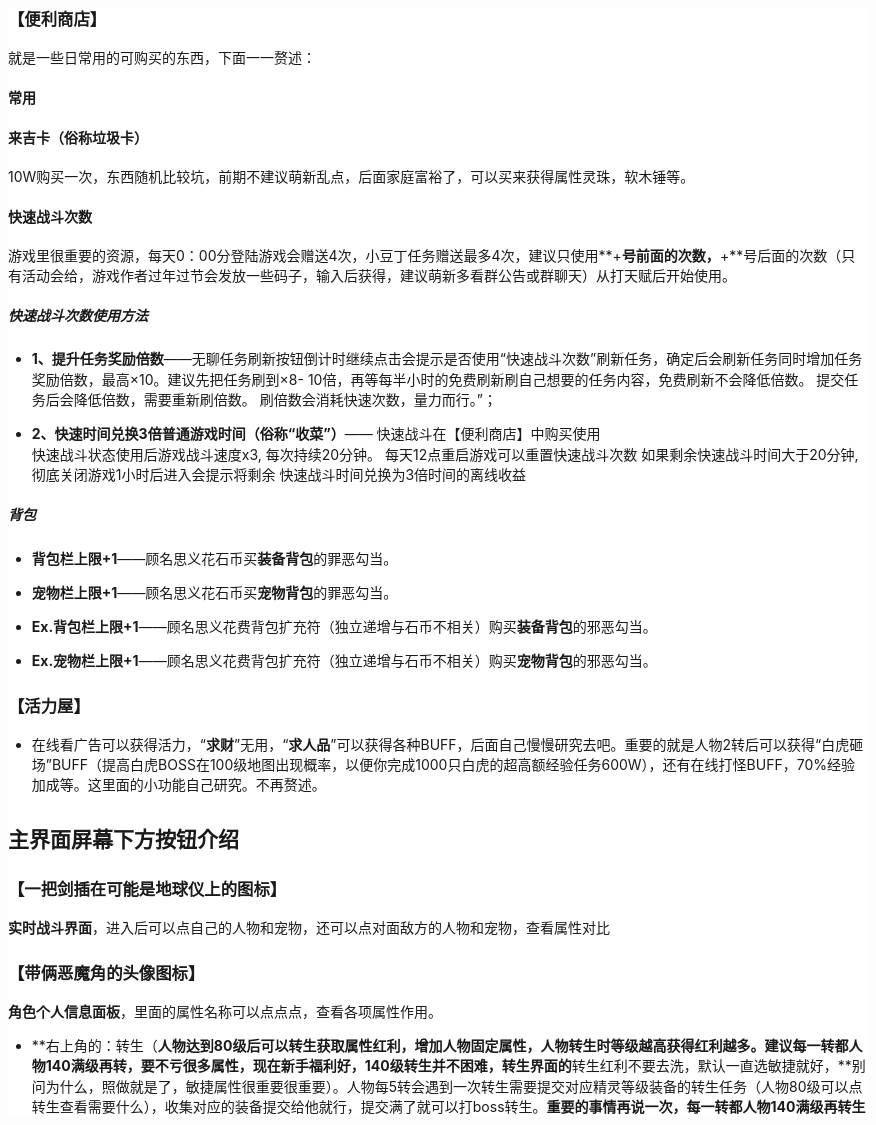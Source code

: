 ### 【便利商店】   

  就是一些日常用的可购买的东西，下面一一赘述：

#### 常用  

#### 来吉卡（俗称垃圾卡）

  10W购买一次，东西随机比较坑，前期不建议萌新乱点，后面家庭富裕了，可以买来获得属性灵珠，软木锤等。

#### 快速战斗次数  

  游戏里很重要的资源，每天0：00分登陆游戏会赠送4次，小豆丁任务赠送最多4次，建议只使用**+**号前面的次数，**+**号后面的次数（只有活动会给，游戏作者过年过节会发放一些码子，输入后获得，建议萌新多看群公告或群聊天）从打天赋后开始使用。

##### 快速战斗次数使用方法  

- **1、提升任务奖励倍数**——无聊任务刷新按钮倒计时继续点击会提示是否使用“快速战斗次数”刷新任务，确定后会刷新任务同时增加任务奖励倍数，最高×10。建议先把任务刷到×8- 10倍，再等每半小时的免费刷新刷自己想要的任务内容，免费刷新不会降低倍数。
  提交任务后会降低倍数，需要重新刷倍数。
  刷倍数会消耗快速次数，量力而行。”；

- **2、快速时间兑换3倍普通游戏时间（俗称“收菜”）**—— 快速战斗在【便利商店】中购买使用  
快速战斗状态使用后游戏战斗速度x3, 每次持续20分钟。
每天12点重启游戏可以重置快速战斗次数
如果剩余快速战斗时间大于20分钟, 彻底关闭游戏1小时后进入会提示将剩余
快速战斗时间兑换为3倍时间的离线收益

##### 背包  

- **背包栏上限+1**——顾名思义花石币买**装备背包**的罪恶勾当。

- **宠物栏上限+1**——顾名思义花石币买**宠物背包**的罪恶勾当。

- **Ex.背包栏上限+1**——顾名思义花费背包扩充符（独立递增与石币不相关）购买**装备背包**的邪恶勾当。

- **Ex.宠物栏上限+1**——顾名思义花费背包扩充符（独立递增与石币不相关）购买**宠物背包**的邪恶勾当。

### 【活力屋】  

- 在线看广告可以获得活力，“**求财**”无用，“**求人品**”可以获得各种BUFF，后面自己慢慢研究去吧。重要的就是人物2转后可以获得“白虎砸场”BUFF（提高白虎BOSS在100级地图出现概率，以便你完成1000只白虎的超高额经验任务600W），还有在线打怪BUFF，70%经验加成等。这里面的小功能自己研究。不再赘述。

## 主界面屏幕下方按钮介绍  

### 【一把剑插在可能是地球仪上的图标】  

  **实时战斗界面**，进入后可以点自己的人物和宠物，还可以点对面敌方的人物和宠物，查看属性对比

### 【带俩恶魔角的头像图标】  

  **角色个人信息面板**，里面的属性名称可以点点点，查看各项属性作用。

- **右上角的：转生（**人物达到80级后可以转生获取属性红利，增加人物固定属性，人物转生时等级越高获得红利越多。**建议每一转都人物140满级再转**，要不亏很多属性，现在新手福利好，140级转生并不困难，转生界面的**转生红利不要去洗，默认一直选敏捷就好，**别问为什么，照做就是了，敏捷属性很重要很重要）。人物每5转会遇到一次转生需要提交对应精灵等级装备的转生任务（人物80级可以点转生查看需要什么），收集对应的装备提交给他就行，提交满了就可以打boss转生。**重要的事情再说一次，每一转都人物140满级再转生**
